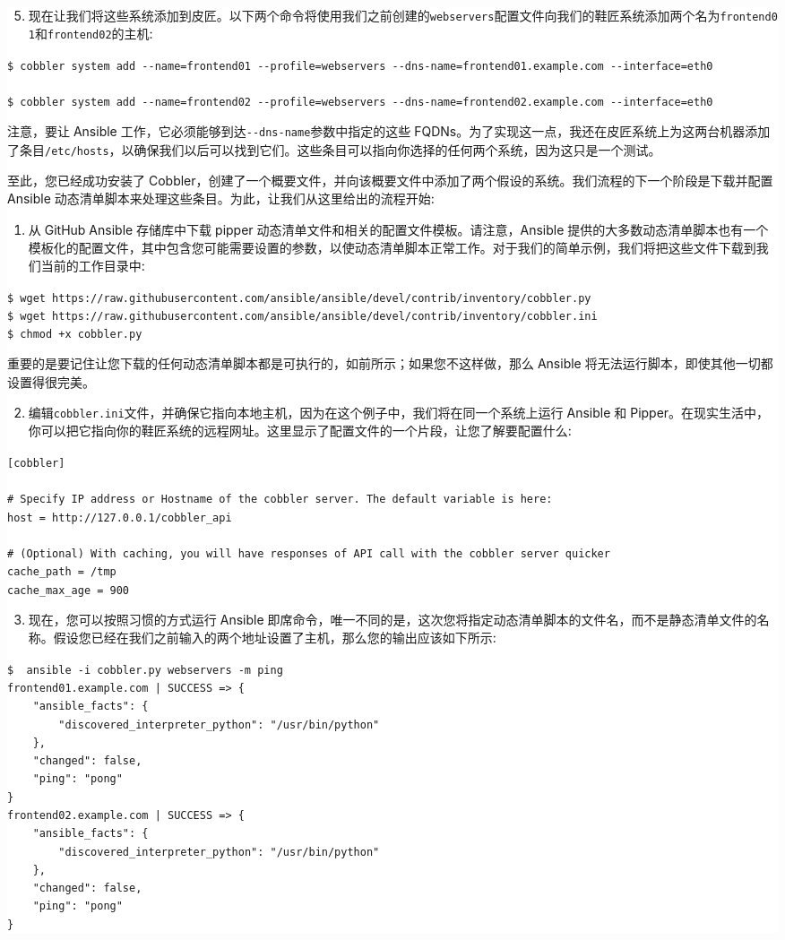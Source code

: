 5.  现在让我们将这些系统添加到皮匠。以下两个命令将使用我们之前创建的`webservers`配置文件向我们的鞋匠系统添加两个名为`frontend01`和`frontend02`的主机:

```
$ cobbler system add --name=frontend01 --profile=webservers --dns-name=frontend01.example.com --interface=eth0

$ cobbler system add --name=frontend02 --profile=webservers --dns-name=frontend02.example.com --interface=eth0
```

注意，要让 Ansible 工作，它必须能够到达`--dns-name`参数中指定的这些 FQDNs。为了实现这一点，我还在皮匠系统上为这两台机器添加了条目`/etc/hosts`，以确保我们以后可以找到它们。这些条目可以指向你选择的任何两个系统，因为这只是一个测试。

至此，您已经成功安装了 Cobbler，创建了一个概要文件，并向该概要文件中添加了两个假设的系统。我们流程的下一个阶段是下载并配置 Ansible 动态清单脚本来处理这些条目。为此，让我们从这里给出的流程开始:

1.  从 GitHub Ansible 存储库中下载 pipper 动态清单文件和相关的配置文件模板。请注意，Ansible 提供的大多数动态清单脚本也有一个模板化的配置文件，其中包含您可能需要设置的参数，以使动态清单脚本正常工作。对于我们的简单示例，我们将把这些文件下载到我们当前的工作目录中:

```
$ wget https://raw.githubusercontent.com/ansible/ansible/devel/contrib/inventory/cobbler.py
$ wget https://raw.githubusercontent.com/ansible/ansible/devel/contrib/inventory/cobbler.ini
$ chmod +x cobbler.py
```

重要的是要记住让您下载的任何动态清单脚本都是可执行的，如前所示；如果您不这样做，那么 Ansible 将无法运行脚本，即使其他一切都设置得很完美。

2.  编辑`cobbler.ini`文件，并确保它指向本地主机，因为在这个例子中，我们将在同一个系统上运行 Ansible 和 Pipper。在现实生活中，你可以把它指向你的鞋匠系统的远程网址。这里显示了配置文件的一个片段，让您了解要配置什么:

```
[cobbler]

# Specify IP address or Hostname of the cobbler server. The default variable is here:
host = http://127.0.0.1/cobbler_api

# (Optional) With caching, you will have responses of API call with the cobbler server quicker
cache_path = /tmp
cache_max_age = 900
```

3.  现在，您可以按照习惯的方式运行 Ansible 即席命令，唯一不同的是，这次您将指定动态清单脚本的文件名，而不是静态清单文件的名称。假设您已经在我们之前输入的两个地址设置了主机，那么您的输出应该如下所示:

```
$  ansible -i cobbler.py webservers -m ping
frontend01.example.com | SUCCESS => {
    "ansible_facts": {
        "discovered_interpreter_python": "/usr/bin/python"
    },
    "changed": false,
    "ping": "pong"
}
frontend02.example.com | SUCCESS => {
    "ansible_facts": {
        "discovered_interpreter_python": "/usr/bin/python"
    },
    "changed": false,
    "ping": "pong"
} 
```
